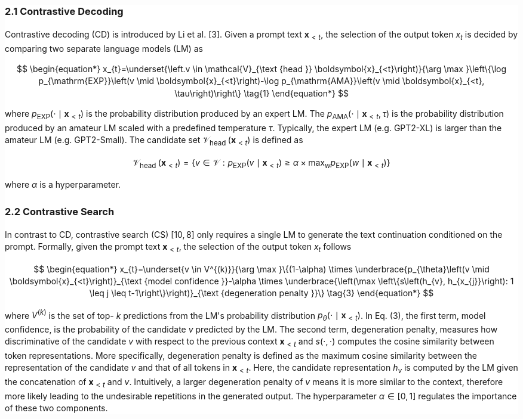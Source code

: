 ### 2.1 Contrastive Decoding

Contrastive decoding (CD) is introduced by Li et al. [3]. Given a prompt text $\boldsymbol{x}_{<t}$, the selection of the output token $x_{t}$ is decided by comparing two separate language models (LM) as

$$
\begin{equation*}
x_{t}=\underset{\left.v \in \mathcal{V}_{\text {head }} \boldsymbol{x}_{<t}\right)}{\arg \max }\left\{\log p_{\mathrm{EXP}}\left(v \mid \boldsymbol{x}_{<t}\right)-\log p_{\mathrm{AMA}}\left(v \mid \boldsymbol{x}_{<t}, \tau\right)\right\} \tag{1}
\end{equation*}
$$

where $p_{\mathrm{EXP}}\left(\cdot \mid \boldsymbol{x}_{<t}\right)$ is the probability distribution produced by an expert LM. The $p_{\mathrm{AMA}}\left(\cdot \mid \boldsymbol{x}_{<t}, \tau\right)$ is the probability distribution produced by an amateur LM scaled with a predefined temperature $\tau$. Typically, the expert LM (e.g. GPT2-XL) is larger than the amateur LM (e.g. GPT2-Small). The candidate set $\mathcal{V}_{\text {head }}\left(\boldsymbol{x}_{<t}\right)$ is defined as

$$
\begin{equation*}
\mathcal{V}_{\text {head }}\left(\boldsymbol{x}_{<t}\right)=\left\{v \in \mathcal{V}: p_{\operatorname{EXP}}\left(v \mid \boldsymbol{x}_{<t}\right) \geq \alpha \times \max _{w} p_{\mathrm{EXP}}\left(w \mid \boldsymbol{x}_{<t}\right)\right\} \tag{2}
\end{equation*}
$$

where $\alpha$ is a hyperparameter.

### 2.2 Contrastive Search

In contrast to CD, contrastive search (CS) $[10,8]$ only requires a single LM to generate the text continuation conditioned on the prompt. Formally, given the prompt text $\boldsymbol{x}_{<t}$, the selection of the output token $x_{t}$ follows

$$
\begin{equation*}
x_{t}=\underset{v \in V^{(k)}}{\arg \max }\{(1-\alpha) \times \underbrace{p_{\theta}\left(v \mid \boldsymbol{x}_{<t}\right)}_{\text {model confidence }}-\alpha \times \underbrace{\left(\max \left\{s\left(h_{v}, h_{x_{j}}\right): 1 \leq j \leq t-1\right\}\right)}_{\text {degeneration penalty }}\} \tag{3}
\end{equation*}
$$

where $V^{(k)}$ is the set of top- $k$ predictions from the LM's probability distribution $p_{\theta}\left(\cdot \mid \boldsymbol{x}_{<t}\right)$. In Eq. (3), the first term, model confidence, is the probability of the candidate $v$ predicted by the LM. The second term, degeneration penalty, measures how discriminative of the candidate $v$ with respect to the previous context $\boldsymbol{x}_{<t}$ and $s(\cdot, \cdot)$ computes the cosine similarity between token representations. More specifically, degeneration penalty is defined as the maximum cosine similarity between the representation of the candidate $v$ and that of all tokens in $\boldsymbol{x}_{<t}$. Here, the candidate representation $h_{v}$ is computed by the LM given the concatenation of $\boldsymbol{x}_{<t}$ and $v$. Intuitively, a larger degeneration penalty of $v$ means it is more similar to the context, therefore more likely leading to the undesirable repetitions in the generated output. The hyperparameter $\alpha \in[0,1]$ regulates the importance of these two components.
